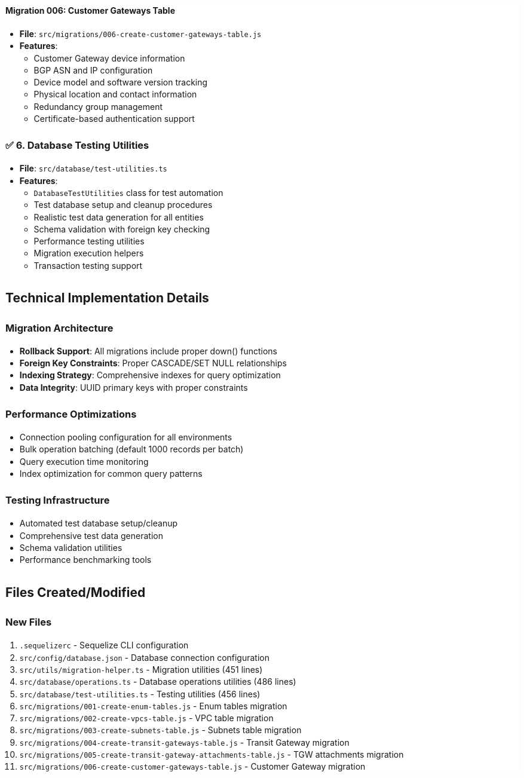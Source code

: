 #### Migration 006: Customer Gateways Table
- **File**: `src/migrations/006-create-customer-gateways-table.js`
- **Features**:
  - Customer Gateway device information
  - BGP ASN and IP configuration
  - Device model and software version tracking
  - Physical location and contact information
  - Redundancy group management
  - Certificate-based authentication support

### ✅ 6. Database Testing Utilities
- **File**: `src/database/test-utilities.ts`
- **Features**:
  - `DatabaseTestUtilities` class for test automation
  - Test database setup and cleanup procedures
  - Realistic test data generation for all entities
  - Schema validation with foreign key checking
  - Performance testing utilities
  - Migration execution helpers
  - Transaction testing support

## Technical Implementation Details

### Migration Architecture
- **Rollback Support**: All migrations include proper down() functions
- **Foreign Key Constraints**: Proper CASCADE/SET NULL relationships
- **Indexing Strategy**: Comprehensive indexes for query optimization
- **Data Integrity**: UUID primary keys with proper constraints

### Performance Optimizations
- Connection pooling configuration for all environments
- Bulk operation batching (default 1000 records per batch)
- Query execution time monitoring
- Index optimization for common query patterns

### Testing Infrastructure
- Automated test database setup/cleanup
- Comprehensive test data generation
- Schema validation utilities
- Performance benchmarking tools

## Files Created/Modified

### New Files
1. `.sequelizerc` - Sequelize CLI configuration
2. `src/config/database.json` - Database connection configuration
3. `src/utils/migration-helper.ts` - Migration utilities (451 lines)
4. `src/database/operations.ts` - Database operations utilities (486 lines)
5. `src/database/test-utilities.ts` - Testing utilities (456 lines)
6. `src/migrations/001-create-enum-tables.js` - Enum tables migration
7. `src/migrations/002-create-vpcs-table.js` - VPC table migration
8. `src/migrations/003-create-subnets-table.js` - Subnets table migration
9. `src/migrations/004-create-transit-gateways-table.js` - Transit Gateway migration
10. `src/migrations/005-create-transit-gateway-attachments-table.js` - TGW attachments migration
11. `src/migrations/006-create-customer-gateways-table.js` - Customer Gateway migration
